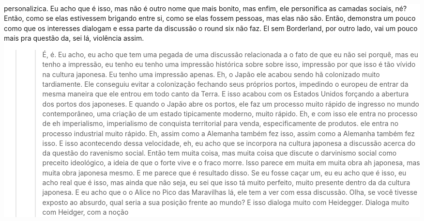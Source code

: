 personalizica. Eu acho que é isso, mas
não é outro nome que mais bonito, mas
enfim, ele personifica as camadas
sociais, né? Então, como se elas
estivessem brigando entre si, como se
elas fossem pessoas, mas elas não são.
Então, demonstra um pouco como que os
interesses dialogam e essa parte da
discussão o round six não faz.
El sem Borderland, por outro lado, vai
um pouco mais pra questão da,
sei lá, violência assim.
>> É, é. Eu acho, eu acho que tem uma
pegada de uma discussão relacionada a o
fato de que
eu não sei porquê, mas eu tenho a
impressão, eu tenho eu tenho uma
impressão histórica sobre sobre isso,
impressão por que isso é tão vívido na
cultura japonesa. Eu tenho uma impressão
apenas. Eh, o Japão ele acabou sendo hã
colonizado muito tardiamente. Ele
conseguiu evitar a colonização fechando
seus próprios portos, impedindo o
europeu de entrar da mesma maneira que
ele entrou em todo canto da Terra. E
isso acabou com os Estados Unidos
forçando a abertura dos portos dos
japoneses.
E quando o Japão abre os portos, ele faz
um processo muito rápido de ingresso no
mundo contemporâneo, uma criação de um
estado tipicamente moderno, muito
rápido. Eh, e com isso ele entra no
processo de
eh imperialismo, imperialismo de
conquista territorial para venda,
especificamente de produtos. ele entra
no processo industrial muito rápido.
Eh, assim como a Alemanha também fez
isso,
assim como a Alemanha também fez isso. E
isso acontecendo dessa velocidade,
eh, eu acho que se incorpora na cultura
japonesa a discussão acerca
do da questão do ravenismo social. Então
tem muita coisa, mas muita coisa que
discute o darvinismo social como
preceito ideológico, a ideia de que o
forte vive e o fraco morre. Isso parece
em muita em muita obra ah japonesa, mas
muita obra japonesa mesmo. E me parece
que é resultado disso. Se eu fosse caçar
um, eu eu acho que é isso, eu acho real
que é isso, mas ainda que não seja, eu
sei que isso tá muito perfeito, muito
presente dentro da da cultura japonesa.
E eu acho que o o Alice no Pico das
Maravilhas lá, ele tem a ver com essa
discussão. Olha, se você tivesse exposto
ao absurdo, qual seria a sua posição
frente ao mundo? E isso dialoga muito
com Heidegger.
Dialoga muito com Heidger, com a noção